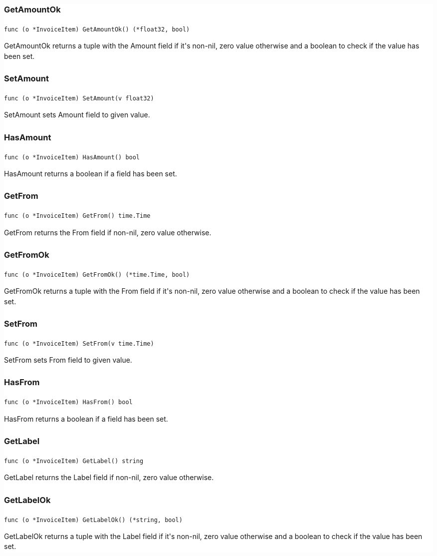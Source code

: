 ### GetAmountOk

`func (o *InvoiceItem) GetAmountOk() (*float32, bool)`

GetAmountOk returns a tuple with the Amount field if it's non-nil, zero value otherwise
and a boolean to check if the value has been set.

### SetAmount

`func (o *InvoiceItem) SetAmount(v float32)`

SetAmount sets Amount field to given value.

### HasAmount

`func (o *InvoiceItem) HasAmount() bool`

HasAmount returns a boolean if a field has been set.

### GetFrom

`func (o *InvoiceItem) GetFrom() time.Time`

GetFrom returns the From field if non-nil, zero value otherwise.

### GetFromOk

`func (o *InvoiceItem) GetFromOk() (*time.Time, bool)`

GetFromOk returns a tuple with the From field if it's non-nil, zero value otherwise
and a boolean to check if the value has been set.

### SetFrom

`func (o *InvoiceItem) SetFrom(v time.Time)`

SetFrom sets From field to given value.

### HasFrom

`func (o *InvoiceItem) HasFrom() bool`

HasFrom returns a boolean if a field has been set.

### GetLabel

`func (o *InvoiceItem) GetLabel() string`

GetLabel returns the Label field if non-nil, zero value otherwise.

### GetLabelOk

`func (o *InvoiceItem) GetLabelOk() (*string, bool)`

GetLabelOk returns a tuple with the Label field if it's non-nil, zero value otherwise
and a boolean to check if the value has been set.
